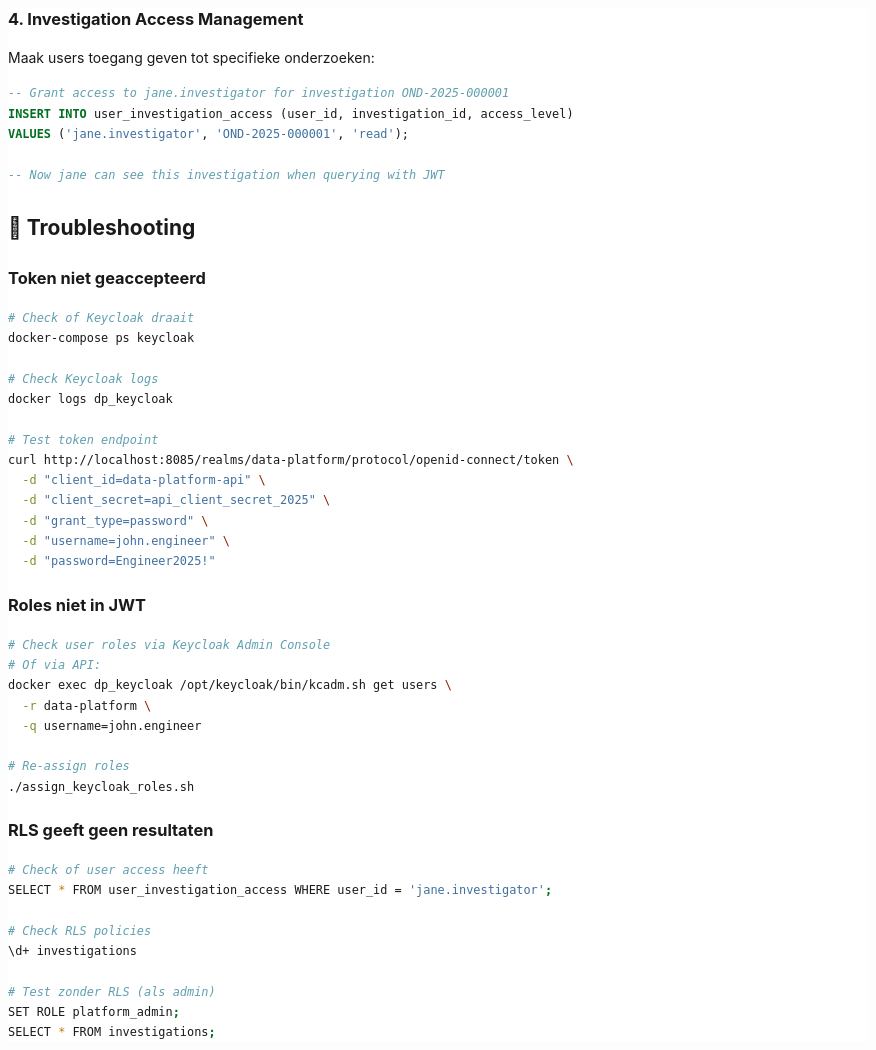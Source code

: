 ### 4. Investigation Access Management
Maak users toegang geven tot specifieke onderzoeken:
```sql
-- Grant access to jane.investigator for investigation OND-2025-000001
INSERT INTO user_investigation_access (user_id, investigation_id, access_level)
VALUES ('jane.investigator', 'OND-2025-000001', 'read');

-- Now jane can see this investigation when querying with JWT
```

## 🐛 Troubleshooting

### Token niet geaccepteerd
```bash
# Check of Keycloak draait
docker-compose ps keycloak

# Check Keycloak logs
docker logs dp_keycloak

# Test token endpoint
curl http://localhost:8085/realms/data-platform/protocol/openid-connect/token \
  -d "client_id=data-platform-api" \
  -d "client_secret=api_client_secret_2025" \
  -d "grant_type=password" \
  -d "username=john.engineer" \
  -d "password=Engineer2025!"
```

### Roles niet in JWT
```bash
# Check user roles via Keycloak Admin Console
# Of via API:
docker exec dp_keycloak /opt/keycloak/bin/kcadm.sh get users \
  -r data-platform \
  -q username=john.engineer

# Re-assign roles
./assign_keycloak_roles.sh
```

### RLS geeft geen resultaten
```bash
# Check of user access heeft
SELECT * FROM user_investigation_access WHERE user_id = 'jane.investigator';

# Check RLS policies
\d+ investigations

# Test zonder RLS (als admin)
SET ROLE platform_admin;
SELECT * FROM investigations;
```
